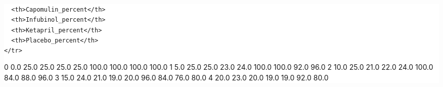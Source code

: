       <th>Capomulin_percent</th>
      <th>Infubinol_percent</th>
      <th>Ketapril_percent</th>
      <th>Placebo_percent</th>
    </tr>
  </thead>
  <tbody>
    <tr>
      <th>0</th>
      <td>0.0</td>
      <td>25.0</td>
      <td>25.0</td>
      <td>25.0</td>
      <td>25.0</td>
      <td>100.0</td>
      <td>100.0</td>
      <td>100.0</td>
      <td>100.0</td>
    </tr>
    <tr>
      <th>1</th>
      <td>5.0</td>
      <td>25.0</td>
      <td>25.0</td>
      <td>23.0</td>
      <td>24.0</td>
      <td>100.0</td>
      <td>100.0</td>
      <td>92.0</td>
      <td>96.0</td>
    </tr>
    <tr>
      <th>2</th>
      <td>10.0</td>
      <td>25.0</td>
      <td>21.0</td>
      <td>22.0</td>
      <td>24.0</td>
      <td>100.0</td>
      <td>84.0</td>
      <td>88.0</td>
      <td>96.0</td>
    </tr>
    <tr>
      <th>3</th>
      <td>15.0</td>
      <td>24.0</td>
      <td>21.0</td>
      <td>19.0</td>
      <td>20.0</td>
      <td>96.0</td>
      <td>84.0</td>
      <td>76.0</td>
      <td>80.0</td>
    </tr>
    <tr>
      <th>4</th>
      <td>20.0</td>
      <td>23.0</td>
      <td>20.0</td>
      <td>19.0</td>
      <td>19.0</td>
      <td>92.0</td>
      <td>80.0</td>